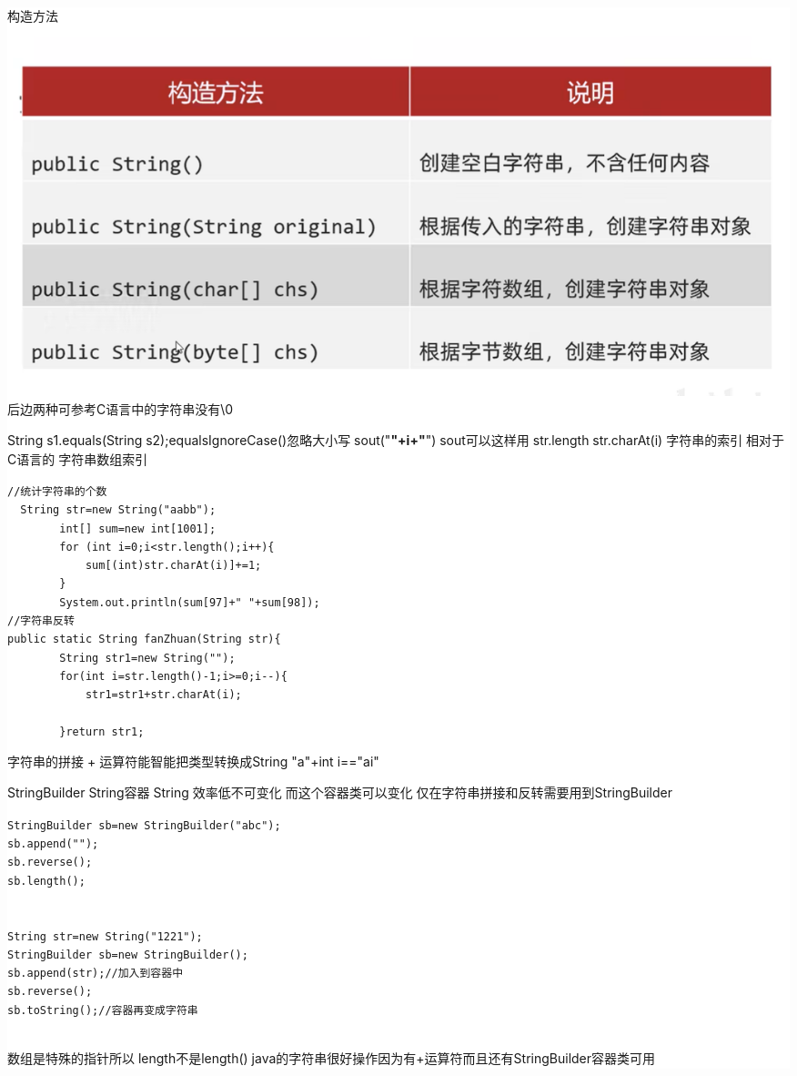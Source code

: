 构造方法![alt text](image-14.png) 后边两种可参考C语言中的字符串没有\0

String s1.equals(String s2);equalsIgnoreCase()忽略大小写
sout("**"+i+"**")  sout可以这样用
str.length  str.charAt(i) 字符串的索引 相对于 C语言的 字符串数组索引
```
//统计字符串的个数
  String str=new String("aabb");
        int[] sum=new int[1001];
        for (int i=0;i<str.length();i++){
            sum[(int)str.charAt(i)]+=1;
        }
        System.out.println(sum[97]+" "+sum[98]);
//字符串反转
public static String fanZhuan(String str){
        String str1=new String("");
        for(int i=str.length()-1;i>=0;i--){
            str1=str1+str.charAt(i);

        }return str1;
```

字符串的拼接 + 运算符能智能把类型转换成String "a"+int i=="ai"

StringBuilder String容器 String 效率低不可变化 而这个容器类可以变化
仅在字符串拼接和反转需要用到StringBuilder
```
StringBuilder sb=new StringBuilder("abc");
sb.append("");
sb.reverse();
sb.length();


String str=new String("1221");
StringBuilder sb=new StringBuilder();
sb.append(str);//加入到容器中
sb.reverse();
sb.toString();//容器再变成字符串


```
数组是特殊的指针所以 length不是length() java的字符串很好操作因为有+运算符而且还有StringBuilder容器类可用
